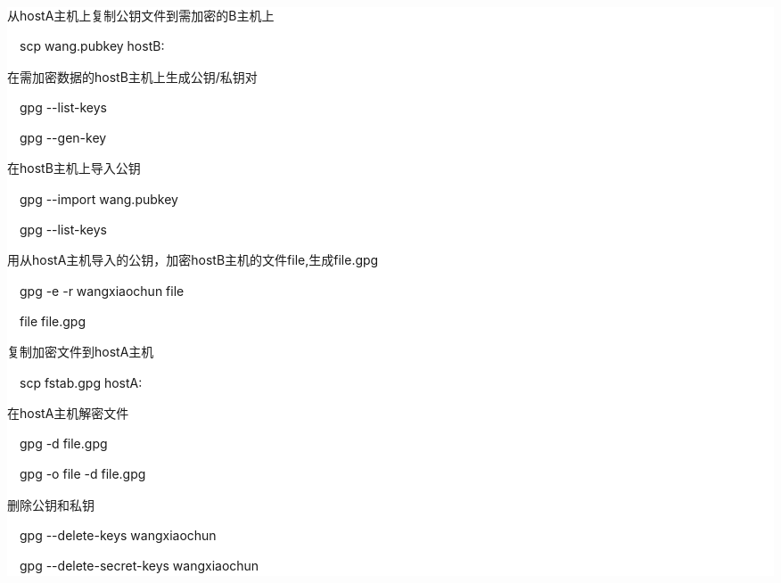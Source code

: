 从hostA主机上复制公钥文件到需加密的B主机上  

&ensp;&ensp;scp wang.pubkey  hostB: 

在需加密数据的hostB主机上生成公钥/私钥对  

&ensp;&ensp;gpg --list-keys  

&ensp;&ensp;gpg --gen-key 

在hostB主机上导入公钥  

&ensp;&ensp;gpg --import wang.pubkey   

&ensp;&ensp;gpg --list-keys 

用从hostA主机导入的公钥，加密hostB主机的文件file,生成file.gpg  

&ensp;&ensp;gpg -e -r wangxiaochun file   

&ensp;&ensp;file file.gpg

复制加密文件到hostA主机   

&ensp;&ensp;scp fstab.gpg hostA: 

在hostA主机解密文件  

&ensp;&ensp;gpg -d file.gpg   

&ensp;&ensp;gpg -o file  -d file.gpg  

删除公钥和私钥  

&ensp;&ensp;gpg --delete-keys  wangxiaochun  

&ensp;&ensp;gpg --delete-secret-keys  wangxiaochun 
 
